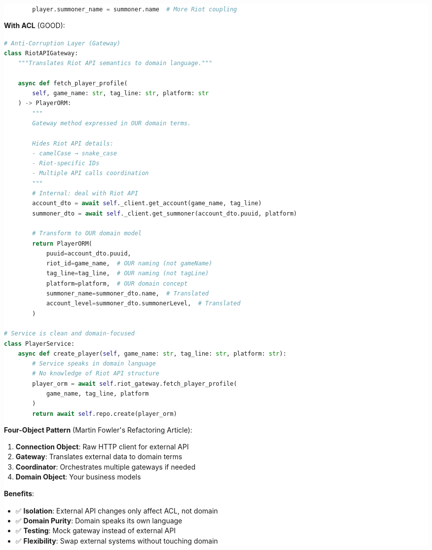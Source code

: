 ```python
        player.summoner_name = summoner.name  # More Riot coupling
```

**With ACL** (GOOD):
```python
# Anti-Corruption Layer (Gateway)
class RiotAPIGateway:
    """Translates Riot API semantics to domain language."""

    async def fetch_player_profile(
        self, game_name: str, tag_line: str, platform: str
    ) -> PlayerORM:
        """
        Gateway method expressed in OUR domain terms.

        Hides Riot API details:
        - camelCase → snake_case
        - Riot-specific IDs
        - Multiple API calls coordination
        """
        # Internal: deal with Riot API
        account_dto = await self._client.get_account(game_name, tag_line)
        summoner_dto = await self._client.get_summoner(account_dto.puuid, platform)

        # Transform to OUR domain model
        return PlayerORM(
            puuid=account_dto.puuid,
            riot_id=game_name,  # OUR naming (not gameName)
            tag_line=tag_line,  # OUR naming (not tagLine)
            platform=platform,  # OUR domain concept
            summoner_name=summoner_dto.name,  # Translated
            account_level=summoner_dto.summonerLevel,  # Translated
        )

# Service is clean and domain-focused
class PlayerService:
    async def create_player(self, game_name: str, tag_line: str, platform: str):
        # Service speaks in domain language
        # No knowledge of Riot API structure
        player_orm = await self.riot_gateway.fetch_player_profile(
            game_name, tag_line, platform
        )
        return await self.repo.create(player_orm)
```

**Four-Object Pattern** (Martin Fowler's Refactoring Article):

1. **Connection Object**: Raw HTTP client for external API
2. **Gateway**: Translates external data to domain terms
3. **Coordinator**: Orchestrates multiple gateways if needed
4. **Domain Object**: Your business models

**Benefits**:
- ✅ **Isolation**: External API changes only affect ACL, not domain
- ✅ **Domain Purity**: Domain speaks its own language
- ✅ **Testing**: Mock gateway instead of external API
- ✅ **Flexibility**: Swap external systems without touching domain
